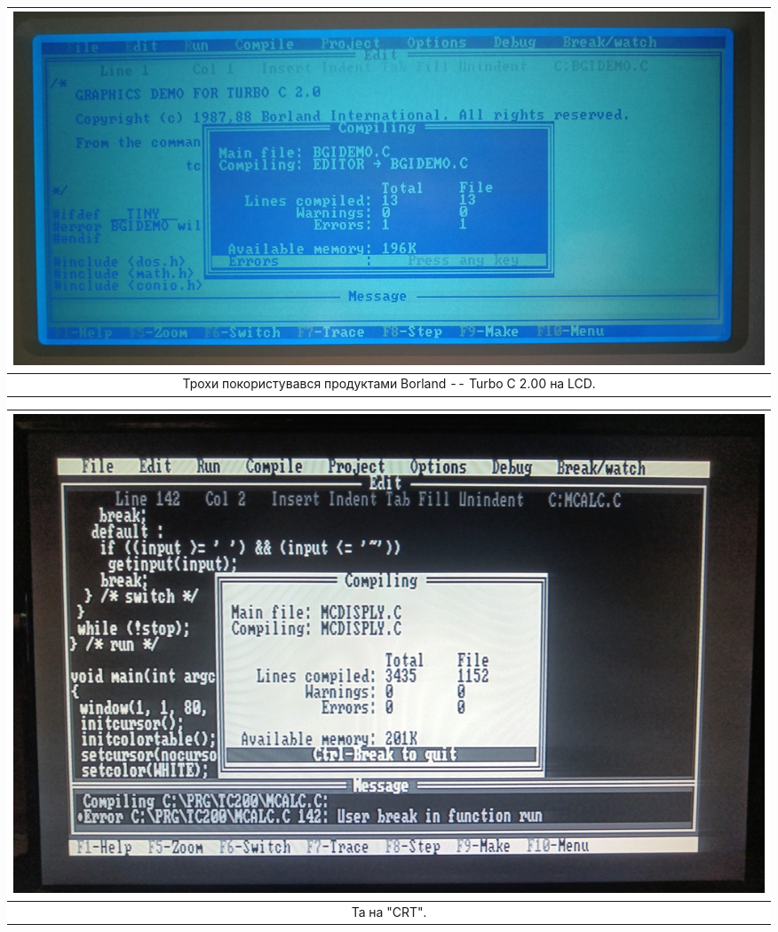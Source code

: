 | ![](/retrocomputing/ibm_pc_compat/pics/Tandy1400LT/TC_1.jpg) |
|:----------------------------:|
| Трохи покористувався продуктами Borland -- Turbo C 2.00 на LCD. |

| ![](/retrocomputing/ibm_pc_compat/pics/Tandy1400LT/TC_2.jpg) |
|:----------------------------:|
| Та на "CRT". |
